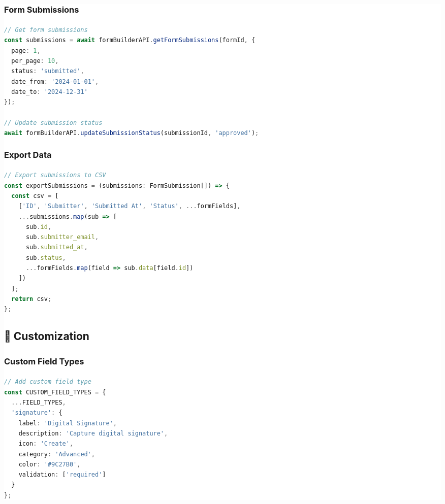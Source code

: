 ### **Form Submissions**
```typescript
// Get form submissions
const submissions = await formBuilderAPI.getFormSubmissions(formId, {
  page: 1,
  per_page: 10,
  status: 'submitted',
  date_from: '2024-01-01',
  date_to: '2024-12-31'
});

// Update submission status
await formBuilderAPI.updateSubmissionStatus(submissionId, 'approved');
```

### **Export Data**
```typescript
// Export submissions to CSV
const exportSubmissions = (submissions: FormSubmission[]) => {
  const csv = [
    ['ID', 'Submitter', 'Submitted At', 'Status', ...formFields],
    ...submissions.map(sub => [
      sub.id,
      sub.submitter_email,
      sub.submitted_at,
      sub.status,
      ...formFields.map(field => sub.data[field.id])
    ])
  ];
  return csv;
};
```

## 🎨 **Customization**

### **Custom Field Types**
```typescript
// Add custom field type
const CUSTOM_FIELD_TYPES = {
  ...FIELD_TYPES,
  'signature': {
    label: 'Digital Signature',
    description: 'Capture digital signature',
    icon: 'Create',
    category: 'Advanced',
    color: '#9C27B0',
    validation: ['required']
  }
};
```

